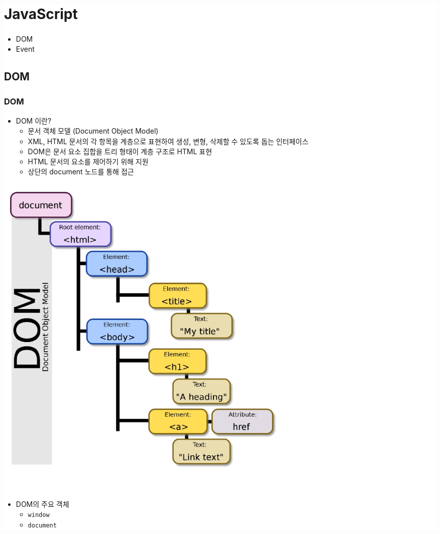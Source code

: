 # JavaScript
- DOM
- Event
## DOM
### DOM
- DOM 이란?
  - 문서 객체 모델 (Document Object Model)
  - XML, HTML 문서의 각 항목을 계층으로 표현하여 생성, 변형, 삭제할 수 있도록 돕는 인터페이스
  - DOM은 문서 요소 집합을 트리 형태이 계층 구조로 HTML 표현
  - HTML 문서의 요소를 제어하기 위해 지원
  - 상단의 document 노드를 통해 접근

![image](./DOM.PNG)

- DOM의 주요 객체
  - `window`
  - `document`
